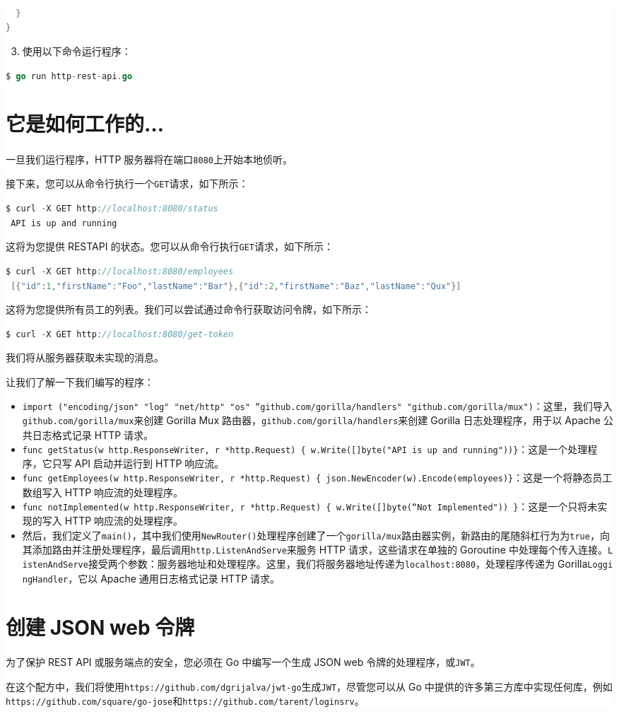 ```go
  }
}
```

3.  使用以下命令运行程序：

```go
$ go run http-rest-api.go
```

# 它是如何工作的…

一旦我们运行程序，HTTP 服务器将在端口`8080`上开始本地侦听。

接下来，您可以从命令行执行一个`GET`请求，如下所示：

```go
$ curl -X GET http://localhost:8080/status
 API is up and running
```

这将为您提供 RESTAPI 的状态。您可以从命令行执行`GET`请求，如下所示：

```go
$ curl -X GET http://localhost:8080/employees
 [{"id":1,"firstName":"Foo","lastName":"Bar"},{"id":2,"firstName":"Baz","lastName":"Qux"}]
```

这将为您提供所有员工的列表。我们可以尝试通过命令行获取访问令牌，如下所示：

```go
$ curl -X GET http://localhost:8080/get-token
```

我们将从服务器获取未实现的消息。

让我们了解一下我们编写的程序：

*   `import ("encoding/json" "log" "net/http" "os" “github.com/gorilla/handlers" "github.com/gorilla/mux")`：这里，我们导入`github.com/gorilla/mux`来创建 Gorilla Mux 路由器，`github.com/gorilla/handlers`来创建 Gorilla 日志处理程序，用于以 Apache 公共日志格式记录 HTTP 请求。
*   `func getStatus(w http.ResponseWriter, r *http.Request) { w.Write([]byte("API is up and running"))}`：这是一个处理程序，它只写 API 启动并运行到 HTTP 响应流。
*   `func getEmployees(w http.ResponseWriter, r *http.Request) { json.NewEncoder(w).Encode(employees)}`：这是一个将静态员工数组写入 HTTP 响应流的处理程序。
*   `func notImplemented(w http.ResponseWriter, r *http.Request) { w.Write([]byte(“Not Implemented")) }`：这是一个只将未实现的写入 HTTP 响应流的处理程序。
*   然后，我们定义了`main()`，其中我们使用`NewRouter()`处理程序创建了一个`gorilla/mux`路由器实例，新路由的尾随斜杠行为为`true`，向其添加路由并注册处理程序，最后调用`http.ListenAndServe`来服务 HTTP 请求，这些请求在单独的 Goroutine 中处理每个传入连接。`ListenAndServe`接受两个参数：服务器地址和处理程序。这里，我们将服务器地址传递为`localhost:8080`，处理程序传递为 Gorilla`LoggingHandler`，它以 Apache 通用日志格式记录 HTTP 请求。

# 创建 JSON web 令牌

为了保护 REST API 或服务端点的安全，您必须在 Go 中编写一个生成 JSON web 令牌的处理程序，或`JWT`。

在这个配方中，我们将使用`https://github.com/dgrijalva/jwt-go`生成`JWT`，尽管您可以从 Go 中提供的许多第三方库中实现任何库，例如`https://github.com/square/go-jose`和`https://github.com/tarent/loginsrv`。
